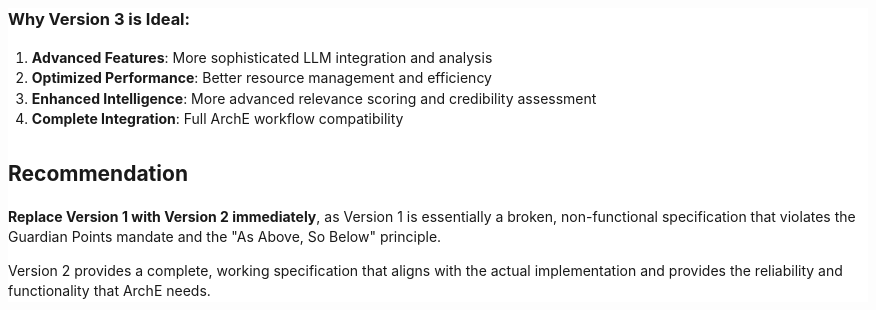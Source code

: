 ### Why Version 3 is Ideal:
1. **Advanced Features**: More sophisticated LLM integration and analysis
2. **Optimized Performance**: Better resource management and efficiency
3. **Enhanced Intelligence**: More advanced relevance scoring and credibility assessment
4. **Complete Integration**: Full ArchE workflow compatibility

## Recommendation

**Replace Version 1 with Version 2 immediately**, as Version 1 is essentially a broken, non-functional specification that violates the Guardian Points mandate and the "As Above, So Below" principle.

Version 2 provides a complete, working specification that aligns with the actual implementation and provides the reliability and functionality that ArchE needs.

